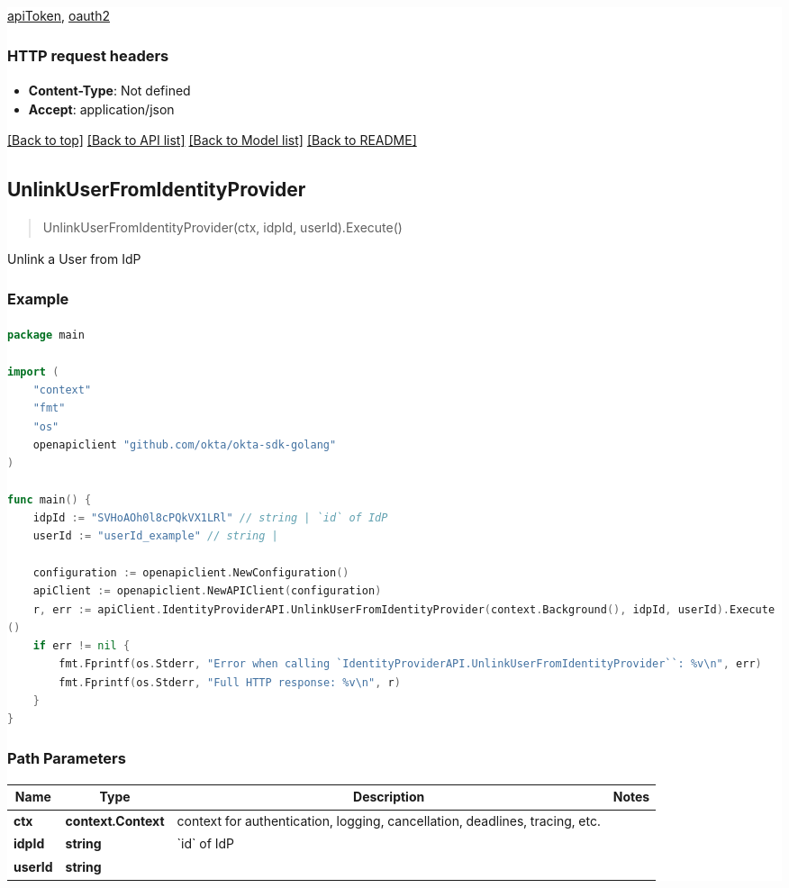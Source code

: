 [apiToken](../README.md#apiToken), [oauth2](../README.md#oauth2)

### HTTP request headers

- **Content-Type**: Not defined
- **Accept**: application/json

[[Back to top]](#) [[Back to API list]](../README.md#documentation-for-api-endpoints)
[[Back to Model list]](../README.md#documentation-for-models)
[[Back to README]](../README.md)


## UnlinkUserFromIdentityProvider

> UnlinkUserFromIdentityProvider(ctx, idpId, userId).Execute()

Unlink a User from IdP



### Example

```go
package main

import (
    "context"
    "fmt"
    "os"
    openapiclient "github.com/okta/okta-sdk-golang"
)

func main() {
    idpId := "SVHoAOh0l8cPQkVX1LRl" // string | `id` of IdP
    userId := "userId_example" // string | 

    configuration := openapiclient.NewConfiguration()
    apiClient := openapiclient.NewAPIClient(configuration)
    r, err := apiClient.IdentityProviderAPI.UnlinkUserFromIdentityProvider(context.Background(), idpId, userId).Execute()
    if err != nil {
        fmt.Fprintf(os.Stderr, "Error when calling `IdentityProviderAPI.UnlinkUserFromIdentityProvider``: %v\n", err)
        fmt.Fprintf(os.Stderr, "Full HTTP response: %v\n", r)
    }
}
```

### Path Parameters


Name | Type | Description  | Notes
------------- | ------------- | ------------- | -------------
**ctx** | **context.Context** | context for authentication, logging, cancellation, deadlines, tracing, etc.
**idpId** | **string** | &#x60;id&#x60; of IdP | 
**userId** | **string** |  | 
